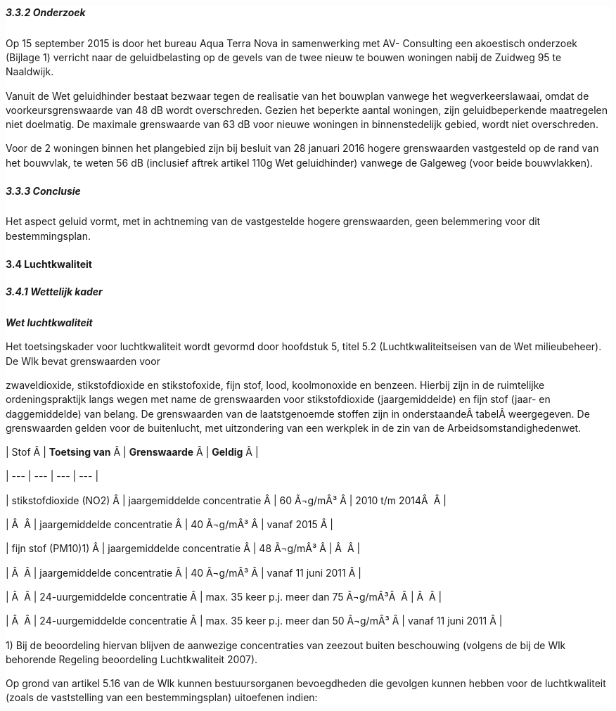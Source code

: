 ##### 3\.3\.2 Onderzoek

Op 15 september 2015 is door het bureau Aqua Terra Nova in samenwerking met AV\- Consulting een akoestisch onderzoek (Bijlage 1) verricht naar de geluidbelasting op de gevels van de twee nieuw te bouwen woningen nabij de Zuidweg 95 te Naaldwijk.

Vanuit de Wet geluidhinder bestaat bezwaar tegen de realisatie van het bouwplan vanwege het wegverkeerslawaai, omdat de voorkeursgrenswaarde van 48 dB wordt overschreden. Gezien het beperkte aantal woningen, zijn geluidbeperkende maatregelen niet doelmatig. De maximale grenswaarde van 63 dB voor nieuwe woningen in binnenstedelijk gebied, wordt niet overschreden.

Voor de 2 woningen binnen het plangebied zijn bij besluit van 28 januari 2016 hogere grenswaarden vastgesteld op de rand van het bouwvlak, te weten 56 dB (inclusief aftrek artikel 110g Wet geluidhinder) vanwege de Galgeweg (voor beide bouwvlakken).

##### 3\.3\.3 Conclusie

Het aspect geluid vormt, met in achtneming van de vastgestelde hogere grenswaarden, geen belemmering voor dit bestemmingsplan.

#### 3\.4 Luchtkwaliteit

##### 3\.4\.1 Wettelijk kader

***Wet luchtkwaliteit***

Het toetsingskader voor luchtkwaliteit wordt gevormd door hoofdstuk 5, titel 5\.2 (Luchtkwaliteitseisen van de Wet milieubeheer). De Wlk bevat grenswaarden voor

zwaveldioxide, stikstofdioxide en stikstofoxide, fijn stof, lood, koolmonoxide en benzeen. Hierbij zijn in de ruimtelijke ordeningspraktijk langs wegen met name de grenswaarden voor stikstofdioxide (jaargemiddelde) en fijn stof (jaar\- en daggemiddelde) van belang. De grenswaarden van de laatstgenoemde stoffen zijn in onderstaandeÂ tabelÂ weergegeven. De grenswaarden gelden voor de buitenlucht, met uitzondering van een werkplek in de zin van de Arbeidsomstandighedenwet.

| Stof   Â | **Toetsing van**   Â | **Grenswaarde**   Â | **Geldig**   Â |

| --- | --- | --- | --- |

| stikstofdioxide (NO2\)   Â | jaargemiddelde concentratie    Â | 60 Ã¬g/mÂ³    Â | 2010 t/m 2014Â     Â |

| Â    Â | jaargemiddelde concentratie   Â | 40 Ã¬g/mÂ³   Â | vanaf 2015    Â |

| fijn stof (PM10)1\)   Â | jaargemiddelde concentratie    Â | 48 Ã¬g/mÂ³    Â | Â    Â |

| Â    Â | jaargemiddelde concentratie    Â | 40 Ã¬g/mÂ³    Â | vanaf 11 juni 2011    Â |

| Â    Â | 24\-uurgemiddelde concentratie    Â | max. 35 keer p.j. meer dan 75 Ã¬g/mÂ³Â     Â | Â    Â |

| Â    Â | 24\-uurgemiddelde concentratie    Â | max. 35 keer p.j. meer dan 50 Ã¬g/mÂ³    Â | vanaf 11 juni 2011   Â |

1\) Bij de beoordeling hiervan blijven de aanwezige concentraties van zeezout buiten beschouwing (volgens de bij de Wlk behorende Regeling beoordeling Luchtkwaliteit 2007\).

Op grond van artikel 5\.16 van de Wlk kunnen bestuursorganen bevoegdheden die gevolgen kunnen hebben voor de luchtkwaliteit (zoals de vaststelling van een bestemmingsplan) uitoefenen indien:
